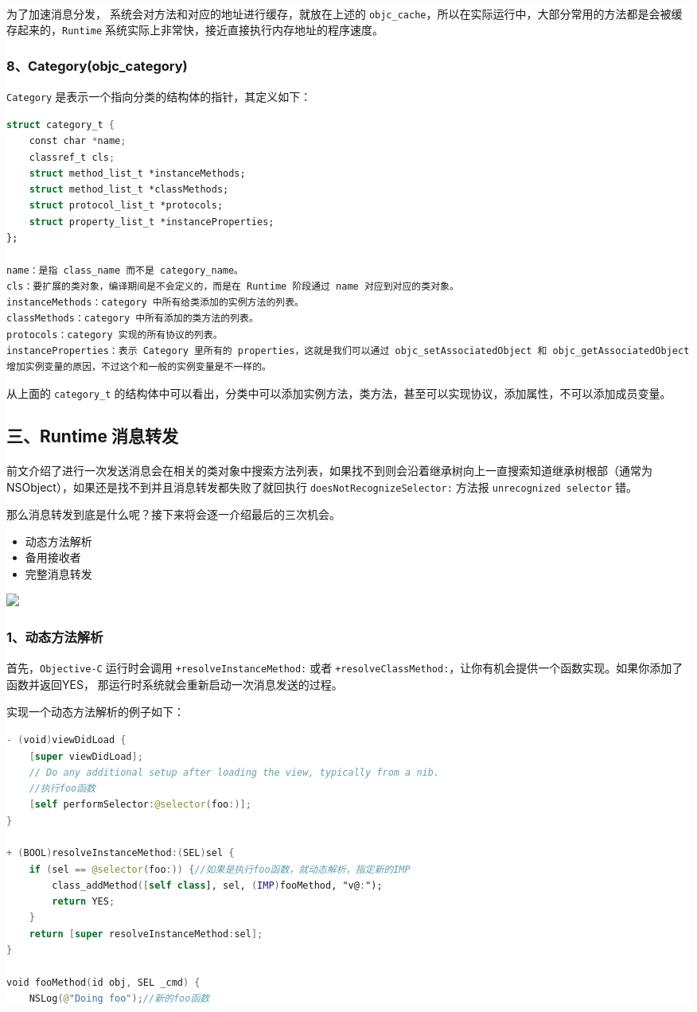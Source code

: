为了加速消息分发， 系统会对方法和对应的地址进行缓存，就放在上述的 `objc_cache`，所以在实际运行中，大部分常用的方法都是会被缓存起来的，`Runtime` 系统实际上非常快，接近直接执行内存地址的程序速度。

### 8、Category(objc_category)

`Category` 是表示一个指向分类的结构体的指针，其定义如下：

``` swift
struct category_t { 
    const char *name; 
    classref_t cls; 
    struct method_list_t *instanceMethods; 
    struct method_list_t *classMethods;
    struct protocol_list_t *protocols;
    struct property_list_t *instanceProperties;
};

name：是指 class_name 而不是 category_name。
cls：要扩展的类对象，编译期间是不会定义的，而是在 Runtime 阶段通过 name 对应到对应的类对象。
instanceMethods：category 中所有给类添加的实例方法的列表。
classMethods：category 中所有添加的类方法的列表。
protocols：category 实现的所有协议的列表。
instanceProperties：表示 Category 里所有的 properties，这就是我们可以通过 objc_setAssociatedObject 和 objc_getAssociatedObject 增加实例变量的原因，不过这个和一般的实例变量是不一样的。

```

从上面的 `category_t` 的结构体中可以看出，分类中可以添加实例方法，类方法，甚至可以实现协议，添加属性，不可以添加成员变量。

## 三、Runtime 消息转发

前文介绍了进行一次发送消息会在相关的类对象中搜索方法列表，如果找不到则会沿着继承树向上一直搜索知道继承树根部（通常为 NSObject），如果还是找不到并且消息转发都失败了就回执行 `doesNotRecognizeSelector:` 方法报 `unrecognized selector` 错。

那么消息转发到底是什么呢？接下来将会逐一介绍最后的三次机会。

* 动态方法解析
* 备用接收者
* 完整消息转发

![](https://raw.githubusercontent.com/fengyanxin/YXBlogPic/main/image-20250804135619261.png)

### 1、动态方法解析

首先，`Objective-C` 运行时会调用 `+resolveInstanceMethod:` 或者 `+resolveClassMethod:`，让你有机会提供一个函数实现。如果你添加了函数并返回YES， 那运行时系统就会重新启动一次消息发送的过程。

实现一个动态方法解析的例子如下：

``` swift
- (void)viewDidLoad {
    [super viewDidLoad];
    // Do any additional setup after loading the view, typically from a nib.
    //执行foo函数
    [self performSelector:@selector(foo:)];
}

+ (BOOL)resolveInstanceMethod:(SEL)sel {
    if (sel == @selector(foo:)) {//如果是执行foo函数，就动态解析，指定新的IMP
        class_addMethod([self class], sel, (IMP)fooMethod, "v@:");
        return YES;
    }
    return [super resolveInstanceMethod:sel];
}

void fooMethod(id obj, SEL _cmd) {
    NSLog(@"Doing foo");//新的foo函数
```